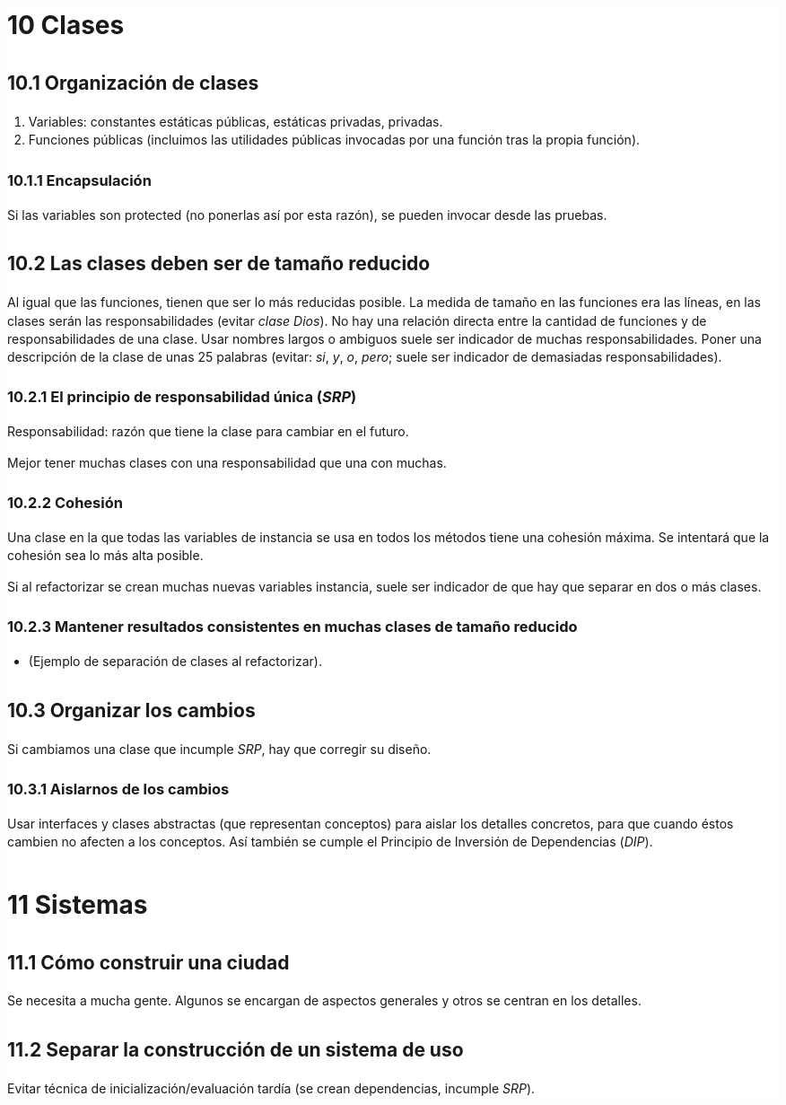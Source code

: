 # 10 Clases
## 10.1 Organización de clases
1. Variables: constantes estáticas públicas, estáticas privadas, privadas.
1. Funciones públicas (incluimos las utilidades públicas invocadas por una función tras la propia función).
### 10.1.1 Encapsulación
Si las variables son protected (no ponerlas así por esta razón), se pueden invocar desde las pruebas.
## 10.2 Las clases deben ser de tamaño reducido
Al igual que las funciones, tienen que ser lo más reducidas posible. La medida de tamaño en las funciones era las líneas, en las clases serán las responsabilidades (evitar _clase Dios_). No hay una relación directa entre la cantidad de funciones y de responsabilidades de una clase.
Usar nombres largos o ambiguos suele ser indicador de muchas responsabilidades.
Poner una descripción de la clase de unas 25 palabras (evitar: _si_, _y_, _o_, _pero_; suele ser indicador de demasiadas responsabilidades).
### 10.2.1 El principio de responsabilidad única (_SRP_)
Responsabilidad: razón que tiene la clase para cambiar en el futuro.

Mejor tener muchas clases con una responsabilidad que una con muchas.
### 10.2.2 Cohesión
Una clase en la que todas las variables de instancia se usa en todos los métodos tiene una cohesión máxima. Se intentará que la cohesión sea lo más alta posible.

Si al refactorizar se crean muchas nuevas variables instancia, suele ser indicador de que hay que separar en dos o más clases.
### 10.2.3 Mantener resultados consistentes en muchas clases de tamaño reducido
- (Ejemplo de separación de clases al refactorizar).

## 10.3 Organizar los cambios
Si cambiamos una clase que incumple _SRP_, hay que corregir su diseño.
### 10.3.1 Aislarnos de los cambios
Usar interfaces y clases abstractas (que representan conceptos) para aislar los detalles concretos, para que cuando éstos cambien no afecten a los conceptos. Así también se cumple el Principio de Inversión de Dependencias (_DIP_).

# 11 Sistemas
## 11.1 Cómo construir una ciudad
Se necesita a mucha gente. Algunos se encargan de aspectos generales y otros se centran en los detalles.
## 11.2 Separar la construcción de un sistema de uso
Evitar técnica de inicialización/evaluación tardía (se crean dependencias, incumple _SRP_).
